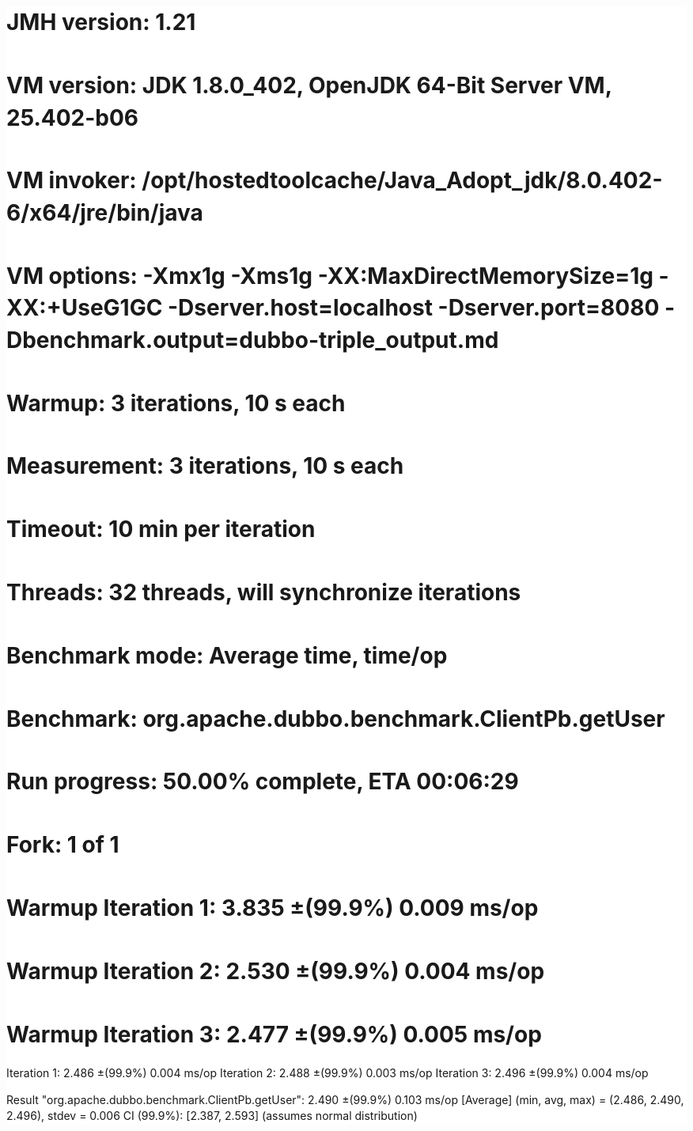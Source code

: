 
# JMH version: 1.21
# VM version: JDK 1.8.0_402, OpenJDK 64-Bit Server VM, 25.402-b06
# VM invoker: /opt/hostedtoolcache/Java_Adopt_jdk/8.0.402-6/x64/jre/bin/java
# VM options: -Xmx1g -Xms1g -XX:MaxDirectMemorySize=1g -XX:+UseG1GC -Dserver.host=localhost -Dserver.port=8080 -Dbenchmark.output=dubbo-triple_output.md
# Warmup: 3 iterations, 10 s each
# Measurement: 3 iterations, 10 s each
# Timeout: 10 min per iteration
# Threads: 32 threads, will synchronize iterations
# Benchmark mode: Average time, time/op
# Benchmark: org.apache.dubbo.benchmark.ClientPb.getUser

# Run progress: 50.00% complete, ETA 00:06:29
# Fork: 1 of 1
# Warmup Iteration   1: 3.835 ±(99.9%) 0.009 ms/op
# Warmup Iteration   2: 2.530 ±(99.9%) 0.004 ms/op
# Warmup Iteration   3: 2.477 ±(99.9%) 0.005 ms/op
Iteration   1: 2.486 ±(99.9%) 0.004 ms/op
Iteration   2: 2.488 ±(99.9%) 0.003 ms/op
Iteration   3: 2.496 ±(99.9%) 0.004 ms/op


Result "org.apache.dubbo.benchmark.ClientPb.getUser":
  2.490 ±(99.9%) 0.103 ms/op [Average]
  (min, avg, max) = (2.486, 2.490, 2.496), stdev = 0.006
  CI (99.9%): [2.387, 2.593] (assumes normal distribution)

